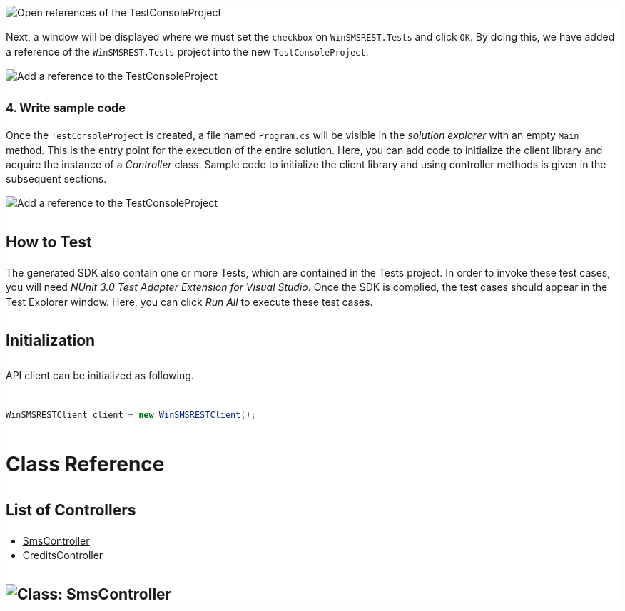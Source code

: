 ![Open references of the TestConsoleProject](https://apidocs.io/illustration/cs?step=addReference&workspaceFolder=WinSMS%20REST-CSharp&workspaceName=WinSMSREST&projectName=WinSMSREST.Tests)

Next, a window will be displayed where we must set the ``` checkbox ``` on ``` WinSMSREST.Tests ``` and click ``` OK ```. By doing this, we have added a reference of the ```WinSMSREST.Tests``` project into the new ``` TestConsoleProject ```.

![Add a reference to the TestConsoleProject](https://apidocs.io/illustration/cs?step=createReference&workspaceFolder=WinSMS%20REST-CSharp&workspaceName=WinSMSREST&projectName=WinSMSREST.Tests)

### 4. Write sample code

Once the ``` TestConsoleProject ``` is created, a file named ``` Program.cs ``` will be visible in the *solution explorer* with an empty ``` Main ``` method. This is the entry point for the execution of the entire solution.
Here, you can add code to initialize the client library and acquire the instance of a *Controller* class. Sample code to initialize the client library and using controller methods is given in the subsequent sections.

![Add a reference to the TestConsoleProject](https://apidocs.io/illustration/cs?step=addCode&workspaceFolder=WinSMS%20REST-CSharp&workspaceName=WinSMSREST&projectName=WinSMSREST.Tests)

## How to Test

The generated SDK also contain one or more Tests, which are contained in the Tests project.
In order to invoke these test cases, you will need *NUnit 3.0 Test Adapter Extension for Visual Studio*.
Once the SDK is complied, the test cases should appear in the Test Explorer window.
Here, you can click *Run All* to execute these test cases.

## Initialization

### 

API client can be initialized as following.

```csharp

WinSMSRESTClient client = new WinSMSRESTClient();
```



# Class Reference

## <a name="list_of_controllers"></a>List of Controllers

* [SmsController](#sms_controller)
* [CreditsController](#credits_controller)

## <a name="sms_controller"></a>![Class: ](https://apidocs.io/img/class.png "WinSMSREST.Tests.Controllers.SmsController") SmsController
